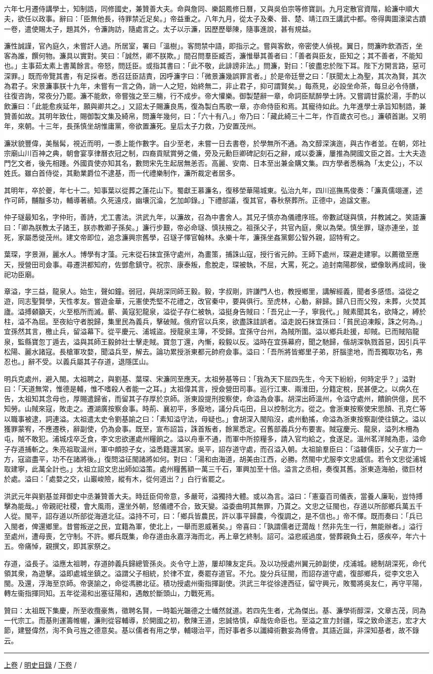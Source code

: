 六年七月遷侍講學士，知制誥，同修國史，兼贊善大夫。命與詹同、樂韶鳳修日曆，又與吳伯宗等修寶訓。九月定散官資階，給濂中順大夫，欲任以政事。辭曰：「臣無他長，待罪禁近足矣。」帝益重之。八年九月，從太子及秦、晉、楚、靖江四王講武中都。帝得輿圖濠梁古蹟一卷，遣使賜太子，題其外，令濂詢訪，隨處言之。太子以示濂，因歷歷舉陳，隨事進說，甚有規益。

濂性誠謹，官內庭久，未嘗訐人過。所居室，署曰「溫樹」。客問禁中語，即指示之。嘗與客飲，帝密使人偵視。翼日，問濂昨飲酒否，坐客為誰，饌何物。濂具以實對。笑曰：「誠然，卿不朕欺。」間召問羣臣臧否，濂惟舉其善者曰：「善者與臣友，臣知之；其不善者，不能知也。」主事茹太素上書萬餘言。帝怒，問廷臣。或指其書曰：「此不敬，此誹謗非法。」問濂，對曰：「彼盡忠於陛下耳。陛下方開言路，惡可深罪。」既而帝覽其書，有足採者。悉召廷臣詰責，因呼濂字曰：「微景濂幾誤罪言者。」於是帝廷譽之曰：「朕聞太上為聖，其次為賢，其次為君子。宋景濂事朕十九年，未嘗有一言之偽，誚一人之短，始終無二，非止君子，抑可謂賢矣。」每燕見，必設坐命茶，每旦必令侍膳，往復咨詢，常夜分乃罷。濂不能飲，帝嘗強之至三觴，行不成步。帝大懽樂。御製楚辭一章，命詞臣賦醉學士詩。又嘗調甘露於湯，手酌以飲濂曰：「此能愈疾延年，願與卿共之。」又詔太子賜濂良馬，復為製白馬歌一章，亦命侍臣和焉。其寵待如此。九年進學士承旨知制誥，兼贊善如故。其明年致仕，賜御製文集及綺帛，問濂年幾何，曰：「六十有八。」帝乃曰：「藏此綺三十二年，作百歲衣可也。」濂頓首謝。又明年，來朝。十三年，長孫慎坐胡惟庸黨，帝欲置濂死。皇后太子力救，乃安置茂州。

濂狀貌豐偉，美鬚髯，視近而明，一黍上能作數字。自少至老，未嘗一日去書卷，於學無所不通。為文醇深演迤，與古作者並。在朝，郊社宗廟山川百神之典，朝會宴享律曆衣冠之制，四裔貢賦賞勞之儀，旁及元勳巨卿碑記刻石之辭，咸以委濂，屢推為開國文臣之首。士大夫造門乞文者，後先相踵。外國貢使亦知其名，數問宋先生起居無恙否。高麗、安南、日本至出兼金購文集。四方學者悉稱為「太史公」，不以姓氏。雖白首侍從，其勳業爵位不逮基，而一代禮樂制作，濂所裁定者居多。

其明年，卒於夔，年七十二。知事葉以從葬之蓮花山下。蜀獻王慕濂名，復移塋華陽城東。弘治九年，四川巡撫馬俊奏：「濂真儒翊運，述作可師，黼黻多功，輔導著績。久死遠戍，幽壤沉淪，乞加卹錄。」下禮部議，復其官，春秋祭葬所。正德中，追諡文憲。

仲子璲最知名，字仲珩，善詩，尤工書法。洪武九年，以濂故，召為中書舍人。其兄子慎亦為儀禮序班。帝數試璲與慎，幷教誡之。笑語濂曰：「卿為朕教太子諸王，朕亦教卿子孫矣。」濂行步艱，帝必命璲、慎扶掖之。祖孫父子，共官內庭，衆以為榮。慎坐罪，璲亦連坐，並死，家屬悉徙茂州。建文帝即位，追念濂興宗舊學，召璲子懌官翰林。永樂十年，濂孫坐姦黨鄭公智外親，詔特宥之。

葉琛，字景淵，麗水人。博學有才藻。元末從石抹宜孫守處州，為畫策，捕誅山寇，授行省元帥。王師下處州，琛避走建寧。以薦徵至應天，授營田司僉事。尋遷洪都知府，佐鄧愈鎮守。祝宗、康泰叛，愈脫走，琛被執，不屈，大罵，死之。追封南陽郡侯，塑像耿再成祠，後祀功臣廟。

章溢，字三益，龍泉人。始生，聲如鐘。弱冠，與胡深同師王毅。毅，字叔剛，許謙門人也，教授鄉里，講解經義，聞者多感悟。溢從之遊，同志聖賢學，天性孝友。嘗遊金華，元憲使禿堅不花禮之，改官秦中，要與俱行。至虎林，心動，辭歸。歸八日而父歿，未葬，火焚其廬。溢搏顙籲天，火至柩所而滅。蘄、黃寇犯龍泉，溢從子存仁被執，溢挺身告賊曰：「吾兄止一子，寧我代。」賊素聞其名，欲降之，縛於柱，溢不為屈。至夜紿守者脫歸，集里民為義兵，擊破賊。俄府官以兵來，欲盡誅詿誤者。溢走說石抹宜孫曰：「貧民迫凍餒，誅之何為。」宜孫然其言，檄止兵，留溢幕下。從平慶元、浦城盜。授龍泉主簿，不受歸。宜孫守台州，為賊所圍。溢以鄉兵赴援，却賊。已而賊陷龍泉，監縣寶忽丁遁去，溢與其師王毅帥壯士擊走賊。寶忽丁還，內慚，殺毅以反。溢時在宜孫幕府，聞之馳歸，偕胡深執戮首惡，因引兵平松陽、麗水諸寇。長槍軍攻婺，聞溢兵至，解去。論功累授浙東都元帥府僉事。溢曰：「吾所將皆鄉里子弟，肝腦塗地，而吾獨取功名，弗忍也。」辭不受。以義兵屬其子存道，退隱匡山。

明兵克處州，避入閩。太祖聘之，與劉基、葉琛、宋濂同至應天。太祖勞基等曰：「我為天下屈四先生，今天下紛紛，何時定乎？」溢對曰：「天道無常，惟德是輔，惟不嗜殺人者能一之耳。」太祖偉其言，授僉營田司事。巡行江東、兩淮田，分籍定稅，民甚便之。以病久在告，太祖知其念母也，厚賜遣歸省，而留其子存厚於京師。浙東設提刑按察使，命溢為僉事。胡深出師溫州，令溢守處州，饋餉供億，民不知勞。山賊來寇，敗走之。遷湖廣按察僉事。時荊、襄初平，多廢地，議分兵屯田，且以控制北方。從之。會浙東按察使宋思顏、孔克仁等以職事被逮，詞連溢。太祖遣太史令劉基諭之曰：「素知溢守法，毋疑也。」會胡深入閩陷沒，處州動搖，命溢為浙東按察副使往鎮之。溢以獲罪蒙宥，不應遷秩，辭副使，仍為僉事。既至，宣布詔旨，誅首叛者，餘黨悉定。召舊部義兵分布要害。賊寇慶元、龍泉，溢列木柵為屯，賊不敢犯。浦城戍卒乏食，李文忠欲運處州糧餉之。溢以舟車不通，而軍中所掠糧多，請入官均給之，食遂足。溫州茗洋賊為患，溢命子存道捕斬之。朱亮祖取溫州，軍中頗掠子女，溢悉籍還其家。吳平，詔存道守處，而召溢入朝。太祖諭羣臣曰：「溢雖儒臣，父子宣力一方，寇盜盡平，功不在諸將後。」復問溢征閩諸將如何。對曰：「湯和由海道，胡美由江西，必勝。然閩中尤服李文忠威信。若令文忠從浦城取建寧，此萬全計也。」太祖立詔文忠出師如溢策。處州糧舊額一萬三千石，軍興加至十倍。溢言之丞相，奏復其舊。浙東造海舶，徵巨材於處。溢曰：「處婺之交，山巖峻險，縱有木，從何道出？」白行省罷之。

洪武元年與劉基並拜御史中丞兼贊善大夫。時廷臣伺帝意，多嚴苛，溢獨持大體。或以為言。溢曰：「憲臺百司儀表，當養人廉恥，豈恃搏擊為能哉。」帝親祀社稷，會大風雨，還坐外朝，怒儀禮不合，致天變。溢委曲明其無罪，乃貰之。文忠之征閩也，存道以所部鄉兵萬五千人從。閩平，詔存道以所部從海道北征。溢持不可，曰：「鄉兵皆農民，許以事平歸農，今復調之，是不信也。」帝不懌。既而奏曰：「兵已入閩者，俾還鄉里。昔嘗叛逆之民，宜籍為軍，使北上，一舉而恩威著矣。」帝喜曰：「孰謂儒者迂濶哉！然非先生一行，無能辦者。」溢行至處州，遭母喪，乞守制。不許。鄉兵既集，命存道由永嘉浮海而北，再上章乞終制。詔可。溢悲戚過度，營葬親負土石，感疾卒，年六十五。帝痛悼，親撰文，即其家祭之。

存道，溢長子。溢應太祖聘，存道帥義兵歸總管孫炎。炎令守上游，屢却陳友定兵。及以功授處州翼元帥副使，戍浦城。總制胡深死，命代領其衆，為遊擊。溢即處城坐鎮之。溢謂父子相統，於律不宜，奏罷存道官。不允。旋分兵征閩，而詔存道守處，復部鄉兵，從李文忠入閩。及還，浮海至京師。帝褒諭之，命從馮勝北征。積功授處州衞指揮副使。洪武三年從徐達西征，留守興元，敗蜀將吳友仁，再守平陽，轉左衞指揮同知。五年從湯和出塞征陽和，遇敵於斷頭山，力戰死焉。

贊曰：太祖既下集慶，所至收攬豪雋，徵聘名賢，一時韜光韞德之士幡然就道。若四先生者，尤為傑出。基、濂學術醇深，文章古茂，同為一代宗工。而基則運籌帷幄，濂則從容輔導，於開國之初，敷陳王道，忠誠恪慎，卓哉佐命臣也。至溢之宣力封疆，琛之致命遂志，宏才大節，建豎偉然，洵不負弓旌之德意矣。基以儒者有用之學，輔翊治平，而好事者多以讖緯術數妄為傅會。其語近誕，非深知基者，故不錄云。

* * *

  [上卷](127.md) / [明史目錄](a24.md) / [下卷](129.md) / 

    